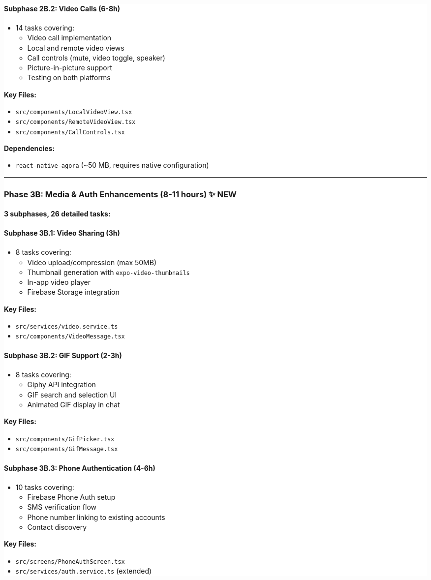 #### Subphase 2B.2: Video Calls (6-8h)
- 14 tasks covering:
  - Video call implementation
  - Local and remote video views
  - Call controls (mute, video toggle, speaker)
  - Picture-in-picture support
  - Testing on both platforms

**Key Files:**
- `src/components/LocalVideoView.tsx`
- `src/components/RemoteVideoView.tsx`
- `src/components/CallControls.tsx`

**Dependencies:**
- `react-native-agora` (~50 MB, requires native configuration)

---

### Phase 3B: Media & Auth Enhancements (8-11 hours) ✨ NEW

**3 subphases, 26 detailed tasks:**

#### Subphase 3B.1: Video Sharing (3h)
- 8 tasks covering:
  - Video upload/compression (max 50MB)
  - Thumbnail generation with `expo-video-thumbnails`
  - In-app video player
  - Firebase Storage integration

**Key Files:**
- `src/services/video.service.ts`
- `src/components/VideoMessage.tsx`

#### Subphase 3B.2: GIF Support (2-3h)
- 8 tasks covering:
  - Giphy API integration
  - GIF search and selection UI
  - Animated GIF display in chat

**Key Files:**
- `src/components/GifPicker.tsx`
- `src/components/GifMessage.tsx`

#### Subphase 3B.3: Phone Authentication (4-6h)
- 10 tasks covering:
  - Firebase Phone Auth setup
  - SMS verification flow
  - Phone number linking to existing accounts
  - Contact discovery

**Key Files:**
- `src/screens/PhoneAuthScreen.tsx`
- `src/services/auth.service.ts` (extended)
